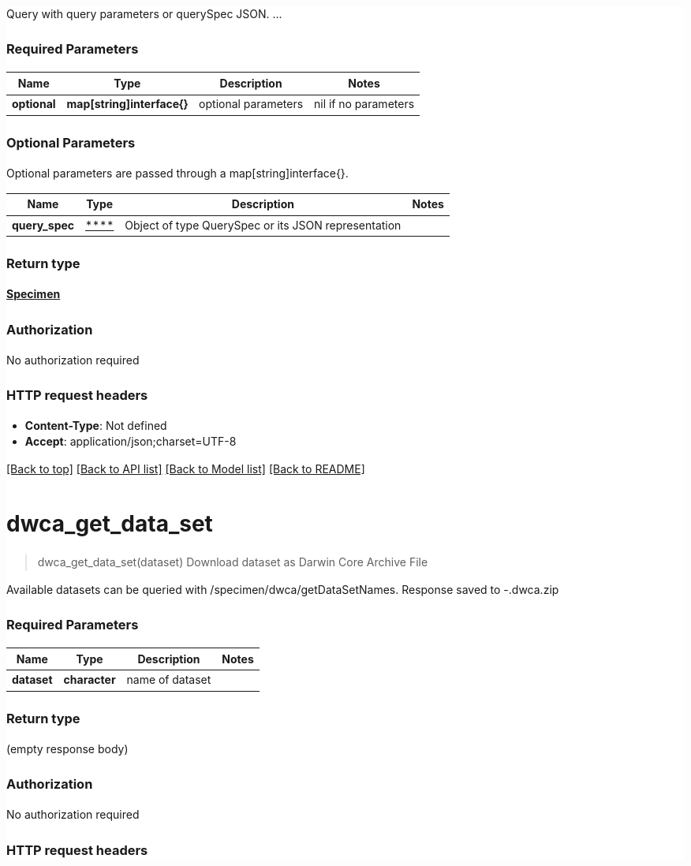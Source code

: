 Query with query parameters or querySpec JSON. ...

### Required Parameters

Name | Type | Description  | Notes
------------- | ------------- | ------------- | -------------
 **optional** | **map[string]interface{}** | optional parameters | nil if no parameters

### Optional Parameters
Optional parameters are passed through a map[string]interface{}.

Name | Type | Description  | Notes
------------- | ------------- | ------------- | -------------
 **query_spec** | [****](.md)| Object of type QuerySpec or its JSON representation | 

### Return type

[**Specimen**](Specimen.md)

### Authorization

No authorization required

### HTTP request headers

 - **Content-Type**: Not defined
 - **Accept**: application/json;charset=UTF-8

[[Back to top]](#) [[Back to API list]](../README.md#documentation-for-api-endpoints) [[Back to Model list]](../README.md#documentation-for-models) [[Back to README]](../README.md)

# **dwca_get_data_set**
> dwca_get_data_set(dataset)
Download dataset as Darwin Core Archive File

Available datasets can be queried with /specimen/dwca/getDataSetNames. Response saved to <datasetname>-<yyyymmdd>.dwca.zip

### Required Parameters

Name | Type | Description  | Notes
------------- | ------------- | ------------- | -------------
  **dataset** | **character**| name of dataset | 

### Return type

 (empty response body)

### Authorization

No authorization required

### HTTP request headers
